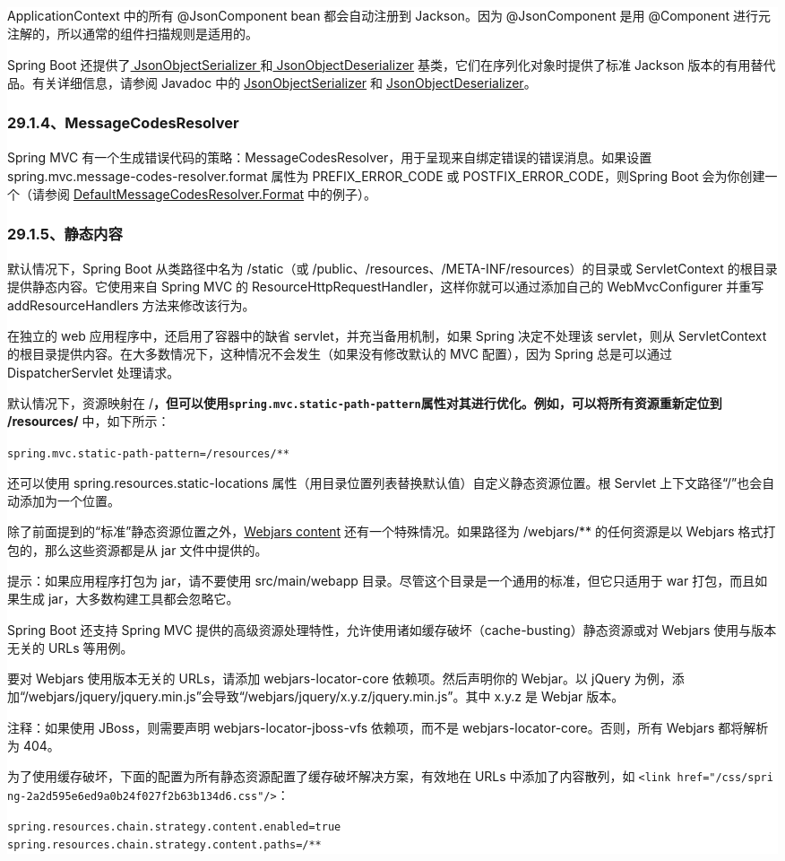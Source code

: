 ```
```

ApplicationContext 中的所有 @JsonComponent bean 都会自动注册到 Jackson。因为 @JsonComponent 是用 @Component 进行元注解的，所以通常的组件扫描规则是适用的。

Spring Boot 还提供了[ JsonObjectSerializer ](https://github.com/spring-projects/spring-boot/tree/v2.3.12.RELEASE/spring-boot-project/spring-boot/src/main/java/org/springframework/boot/jackson/JsonObjectSerializer.java)和[ JsonObjectDeserializer](https://github.com/spring-projects/spring-boot/tree/v2.3.12.RELEASE/spring-boot-project/spring-boot/src/main/java/org/springframework/boot/jackson/JsonObjectDeserializer.java) 基类，它们在序列化对象时提供了标准 Jackson 版本的有用替代品。有关详细信息，请参阅 Javadoc 中的 [JsonObjectSerializer](https://docs.spring.io/spring-boot/docs/2.3.12.RELEASE/api/org/springframework/boot/jackson/JsonObjectSerializer.html) 和 [JsonObjectDeserializer](https://docs.spring.io/spring-boot/docs/2.3.12.RELEASE/api/org/springframework/boot/jackson/JsonObjectDeserializer.html)。

### 29.1.4、MessageCodesResolver

Spring MVC 有一个生成错误代码的策略：MessageCodesResolver，用于呈现来自绑定错误的错误消息。如果设置 spring.mvc.message-codes-resolver.format 属性为 PREFIX_ERROR_CODE 或 POSTFIX_ERROR_CODE，则Spring Boot 会为你创建一个（请参阅 [DefaultMessageCodesResolver.Format](https://docs.spring.io/spring/docs/5.2.15.RELEASE/javadoc-api/org/springframework/validation/DefaultMessageCodesResolver.Format.html) 中的例子）。

### 29.1.5、静态内容

默认情况下，Spring Boot 从类路径中名为 /static（或 /public、/resources、/META-INF/resources）的目录或 ServletContext 的根目录提供静态内容。它使用来自 Spring MVC 的 ResourceHttpRequestHandler，这样你就可以通过添加自己的 WebMvcConfigurer 并重写 addResourceHandlers 方法来修改该行为。

在独立的 web 应用程序中，还启用了容器中的缺省 servlet，并充当备用机制，如果 Spring 决定不处理该 servlet，则从 ServletContext 的根目录提供内容。在大多数情况下，这种情况不会发生（如果没有修改默认的 MVC 配置），因为 Spring 总是可以通过 DispatcherServlet 处理请求。

默认情况下，资源映射在 /**，但可以使用`spring.mvc.static-path-pattern`属性对其进行优化。例如，可以将所有资源重新定位到 /resources/** 中，如下所示：

```
spring.mvc.static-path-pattern=/resources/**
```

还可以使用 spring.resources.static-locations 属性（用目录位置列表替换默认值）自定义静态资源位置。根 Servlet 上下文路径“/”也会自动添加为一个位置。

除了前面提到的“标准”静态资源位置之外，[Webjars content](https://www.webjars.org/) 还有一个特殊情况。如果路径为 /webjars/** 的任何资源是以 Webjars 格式打包的，那么这些资源都是从 jar 文件中提供的。

提示：如果应用程序打包为 jar，请不要使用 src/main/webapp 目录。尽管这个目录是一个通用的标准，但它只适用于 war 打包，而且如果生成 jar，大多数构建工具都会忽略它。

Spring Boot 还支持 Spring MVC 提供的高级资源处理特性，允许使用诸如缓存破坏（cache-busting）静态资源或对 Webjars 使用与版本无关的 URLs 等用例。

要对 Webjars 使用版本无关的 URLs，请添加 webjars-locator-core 依赖项。然后声明你的 Webjar。以 jQuery 为例，添加“/webjars/jquery/jquery.min.js”会导致“/webjars/jquery/x.y.z/jquery.min.js”。其中 x.y.z 是 Webjar 版本。

注释：如果使用 JBoss，则需要声明 webjars-locator-jboss-vfs 依赖项，而不是 webjars-locator-core。否则，所有 Webjars 都将解析为 404。

为了使用缓存破坏，下面的配置为所有静态资源配置了缓存破坏解决方案，有效地在 URLs 中添加了内容散列，如 `<link href="/css/spring-2a2d595e6ed9a0b24f027f2b63b134d6.css"/>`：

```
spring.resources.chain.strategy.content.enabled=true
spring.resources.chain.strategy.content.paths=/**
```
